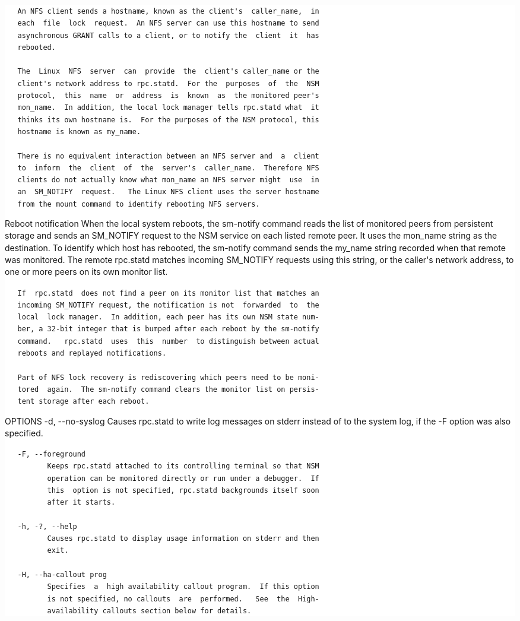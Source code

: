       An NFS client sends a hostname, known as the client's  caller_name,  in
       each  file  lock  request.  An NFS server can use this hostname to send
       asynchronous GRANT calls to a client, or to notify the  client  it  has
       rebooted.

       The  Linux  NFS  server  can  provide  the  client's caller_name or the
       client's network address to rpc.statd.  For the  purposes  of  the  NSM
       protocol,  this  name  or  address  is  known  as  the monitored peer's
       mon_name.  In addition, the local lock manager tells rpc.statd what  it
       thinks its own hostname is.  For the purposes of the NSM protocol, this
       hostname is known as my_name.

       There is no equivalent interaction between an NFS server and  a  client
       to  inform  the  client  of  the  server's  caller_name.  Therefore NFS
       clients do not actually know what mon_name an NFS server might  use  in
       an  SM_NOTIFY  request.   The Linux NFS client uses the server hostname
       from the mount command to identify rebooting NFS servers.

   Reboot notification
       When the local system reboots, the sm-notify command reads the list  of
       monitored  peers from persistent storage and sends an SM_NOTIFY request
       to the NSM service on each listed remote peer.  It  uses  the  mon_name
       string  as  the  destination.  To identify which host has rebooted, the
       sm-notify command sends the my_name string recorded  when  that  remote
       was   monitored.   The  remote  rpc.statd  matches  incoming  SM_NOTIFY
       requests using this string, or the caller's network address, to one  or
       more peers on its own monitor list.

       If  rpc.statd  does not find a peer on its monitor list that matches an
       incoming SM_NOTIFY request, the notification is not  forwarded  to  the
       local  lock manager.  In addition, each peer has its own NSM state num‐
       ber, a 32-bit integer that is bumped after each reboot by the sm-notify
       command.   rpc.statd  uses  this  number  to distinguish between actual
       reboots and replayed notifications.

       Part of NFS lock recovery is rediscovering which peers need to be moni‐
       tored  again.  The sm-notify command clears the monitor list on persis‐
       tent storage after each reboot.

OPTIONS
       -d, --no-syslog
              Causes rpc.statd to write log messages on stderr instead  of  to
              the system log, if the -F option was also specified.

       -F, --foreground
              Keeps rpc.statd attached to its controlling terminal so that NSM
              operation can be monitored directly or run under a debugger.  If
              this  option is not specified, rpc.statd backgrounds itself soon
              after it starts.

       -h, -?, --help
              Causes rpc.statd to display usage information on stderr and then
              exit.

       -H, --ha-callout prog
              Specifies  a  high availability callout program.  If this option
              is not specified, no callouts  are  performed.   See  the  High-
              availability callouts section below for details.
